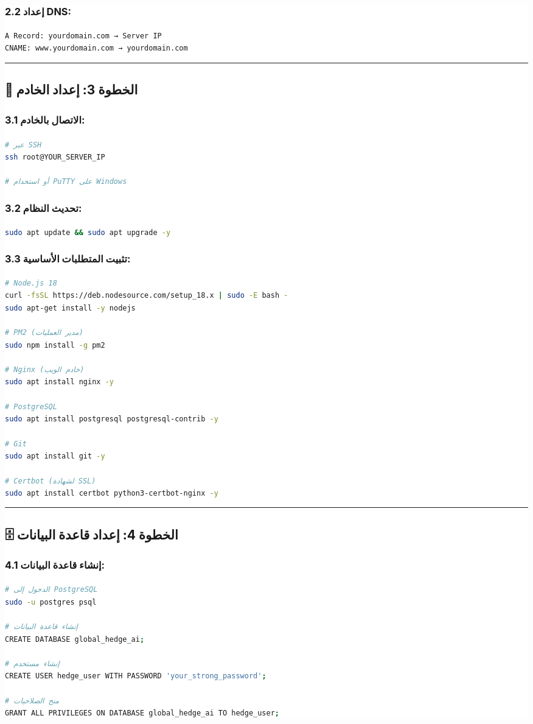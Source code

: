 ### **2.2 إعداد DNS:**
```
A Record: yourdomain.com → Server IP
CNAME: www.yourdomain.com → yourdomain.com
```

---

## 🔧 **الخطوة 3: إعداد الخادم**

### **3.1 الاتصال بالخادم:**
```bash
# عبر SSH
ssh root@YOUR_SERVER_IP

# أو استخدام PuTTY على Windows
```

### **3.2 تحديث النظام:**
```bash
sudo apt update && sudo apt upgrade -y
```

### **3.3 تثبيت المتطلبات الأساسية:**
```bash
# Node.js 18
curl -fsSL https://deb.nodesource.com/setup_18.x | sudo -E bash -
sudo apt-get install -y nodejs

# PM2 (مدير العمليات)
sudo npm install -g pm2

# Nginx (خادم الويب)
sudo apt install nginx -y

# PostgreSQL
sudo apt install postgresql postgresql-contrib -y

# Git
sudo apt install git -y

# Certbot (لشهادة SSL)
sudo apt install certbot python3-certbot-nginx -y
```

---

## 🗄️ **الخطوة 4: إعداد قاعدة البيانات**

### **4.1 إنشاء قاعدة البيانات:**
```bash
# الدخول إلى PostgreSQL
sudo -u postgres psql

# إنشاء قاعدة البيانات
CREATE DATABASE global_hedge_ai;

# إنشاء مستخدم
CREATE USER hedge_user WITH PASSWORD 'your_strong_password';

# منح الصلاحيات
GRANT ALL PRIVILEGES ON DATABASE global_hedge_ai TO hedge_user;

```